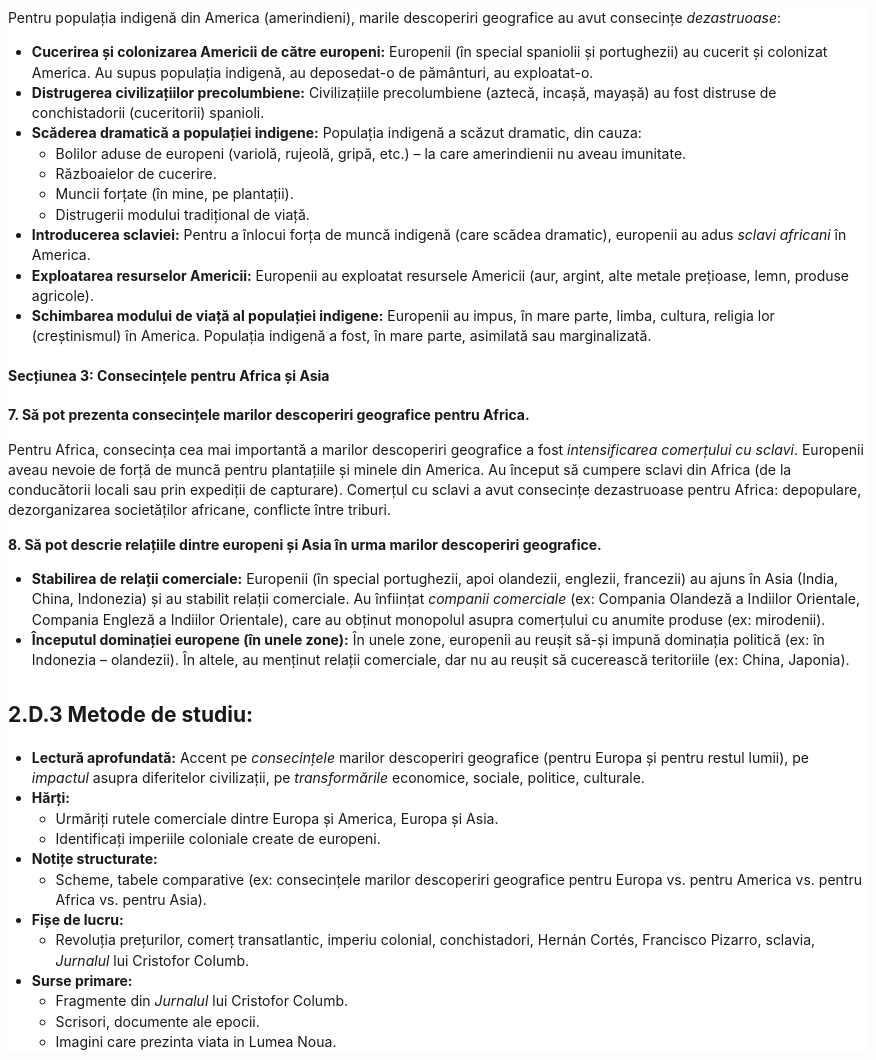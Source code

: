 Pentru populația indigenă din America (amerindieni), marile descoperiri geografice au avut consecințe *dezastruoase*:

*   **Cucerirea și colonizarea Americii de către europeni:** Europenii (în special spaniolii și portughezii) au cucerit și colonizat America. Au supus populația indigenă, au deposedat-o de pământuri, au exploatat-o.
*   **Distrugerea civilizațiilor precolumbiene:** Civilizațiile precolumbiene (aztecă, incașă, mayașă) au fost distruse de conchistadorii (cuceritorii) spanioli.
*   **Scăderea dramatică a populației indigene:** Populația indigenă a scăzut dramatic, din cauza:
    *   Bolilor aduse de europeni (variolă, rujeolă, gripă, etc.) – la care amerindienii nu aveau imunitate.
    *   Războaielor de cucerire.
    *   Muncii forțate (în mine, pe plantații).
    *   Distrugerii modului tradițional de viață.
*   **Introducerea sclaviei:** Pentru a înlocui forța de muncă indigenă (care scădea dramatic), europenii au adus *sclavi africani* în America.
*   **Exploatarea resurselor Americii:** Europenii au exploatat resursele Americii (aur, argint, alte metale prețioase, lemn, produse agricole).
*   **Schimbarea modului de viață al populației indigene:** Europenii au impus, în mare parte, limba, cultura, religia lor (creștinismul) în America. Populația indigenă a fost, în mare parte, asimilată sau marginalizată.

#### Secțiunea 3: Consecințele pentru Africa și Asia

**7. Să pot prezenta consecințele marilor descoperiri geografice pentru Africa.**

Pentru Africa, consecința cea mai importantă a marilor descoperiri geografice a fost *intensificarea comerțului cu sclavi*. Europenii aveau nevoie de forță de muncă pentru plantațiile și minele din America. Au început să cumpere sclavi din Africa (de la conducătorii locali sau prin expediții de capturare). Comerțul cu sclavi a avut consecințe dezastruoase pentru Africa: depopulare, dezorganizarea societăților africane, conflicte între triburi.

**8. Să pot descrie relațiile dintre europeni și Asia în urma marilor descoperiri geografice.**

*   **Stabilirea de relații comerciale:** Europenii (în special portughezii, apoi olandezii, englezii, francezii) au ajuns în Asia (India, China, Indonezia) și au stabilit relații comerciale. Au înființat *companii comerciale* (ex: Compania Olandeză a Indiilor Orientale, Compania Engleză a Indiilor Orientale), care au obținut monopolul asupra comerțului cu anumite produse (ex: mirodenii).
*   **Începutul dominației europene (în unele zone):** În unele zone, europenii au reușit să-și impună dominația politică (ex: în Indonezia – olandezii). În altele, au menținut relații comerciale, dar nu au reușit să cucerească teritoriile (ex: China, Japonia).


## **2.D.3 Metode de studiu:**

*   **Lectură aprofundată:** Accent pe *consecințele* marilor descoperiri geografice (pentru Europa și pentru restul lumii), pe *impactul* asupra diferitelor civilizații, pe *transformările* economice, sociale, politice, culturale.
*   **Hărți:**
    *   Urmăriți rutele comerciale dintre Europa și America, Europa și Asia.
    *   Identificați imperiile coloniale create de europeni.
*   **Notițe structurate:**
    *   Scheme, tabele comparative (ex: consecințele marilor descoperiri geografice pentru Europa vs. pentru America vs. pentru Africa vs. pentru Asia).
*   **Fișe de lucru:**
    *   Revoluția prețurilor, comerț transatlantic, imperiu colonial, conchistadori, Hernán Cortés, Francisco Pizarro, sclavia, *Jurnalul* lui Cristofor Columb.
*   **Surse primare:**
    *   Fragmente din *Jurnalul* lui Cristofor Columb.
    *   Scrisori, documente ale epocii.
    * Imagini care prezinta viata in Lumea Noua.
